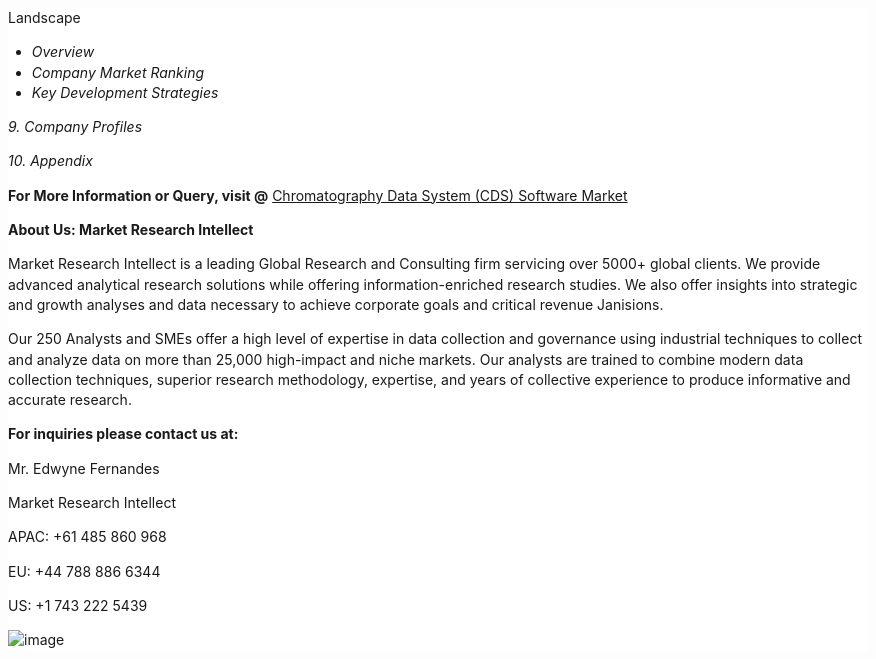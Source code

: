 Landscape</span></em></p><ul><li><em><span class="">Overview</span></em></li><li><em><span class="">Company Market Ranking</span></em></li><li><em><span class="">Key Development Strategies</span></em></li></ul><p><em><span class="font-[700]">9. Company Profiles</span></em></p><p><em><span class="font-[700]">10. Appendix</span></em></p><p><span class="font-[700]"><strong>For More Information or Query, visit&nbsp;@</strong>&nbsp;</span><span class="font-[700]"><a href="https://www.marketresearchintellect.com/product/chromatography-data-system-cds-software-market/?utm_source=Linkedin&utm_medium=848" target="_blank" data-tracking-control-name="article-ssr-frontend-pulse_little-text-block" data-tracking-will-navigate="" data-test-link="">Chromatography Data System (CDS) Software Market</a></span></p><p><strong><span class="font-[700]">About Us: Market Research Intellect</span></strong></p><p><span class="">Market Research Intellect is a leading Global Research and Consulting firm servicing over 5000+ global clients. We provide advanced analytical research solutions while offering information-enriched research studies.&nbsp;</span>We also offer insights into strategic and growth analyses and data necessary to achieve corporate goals and critical revenue Janisions.</p><p><span class="">Our 250 Analysts and SMEs offer a high level of expertise in data collection and governance using industrial techniques to collect and analyze data on more than 25,000 high-impact and niche markets. Our analysts are trained to combine modern data collection techniques, superior research methodology, expertise, and years of collective experience to produce informative and accurate research.</span></p><p><strong>For inquiries please contact us at:</strong></p><p>Mr. Edwyne Fernandes</p><p>Market Research Intellect</p><p>APAC: +61 485 860 968</p><p>EU: +44 788 886 6344</p><p>US: +1 743 222 5439</p>
![image](https://github.com/user-attachments/assets/16753792-b7d8-4df4-90d1-327fd92158fc)
